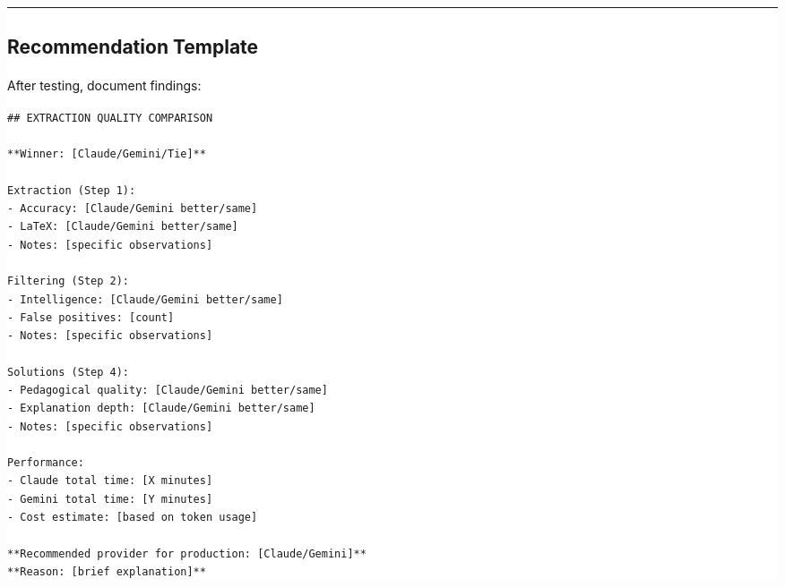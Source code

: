 
---

## Recommendation Template

After testing, document findings:

```
## EXTRACTION QUALITY COMPARISON

**Winner: [Claude/Gemini/Tie]**

Extraction (Step 1):
- Accuracy: [Claude/Gemini better/same]
- LaTeX: [Claude/Gemini better/same]
- Notes: [specific observations]

Filtering (Step 2):
- Intelligence: [Claude/Gemini better/same]
- False positives: [count]
- Notes: [specific observations]

Solutions (Step 4):
- Pedagogical quality: [Claude/Gemini better/same]
- Explanation depth: [Claude/Gemini better/same]
- Notes: [specific observations]

Performance:
- Claude total time: [X minutes]
- Gemini total time: [Y minutes]
- Cost estimate: [based on token usage]

**Recommended provider for production: [Claude/Gemini]**
**Reason: [brief explanation]**
```
